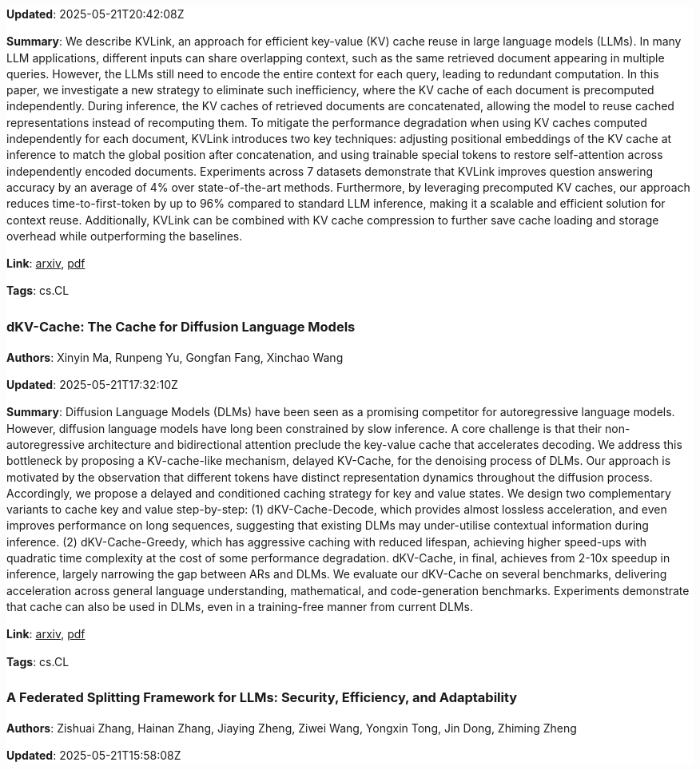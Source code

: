 **Updated**: 2025-05-21T20:42:08Z

**Summary**: We describe KVLink, an approach for efficient key-value (KV) cache reuse in large language models (LLMs). In many LLM applications, different inputs can share overlapping context, such as the same retrieved document appearing in multiple queries. However, the LLMs still need to encode the entire context for each query, leading to redundant computation. In this paper, we investigate a new strategy to eliminate such inefficiency, where the KV cache of each document is precomputed independently. During inference, the KV caches of retrieved documents are concatenated, allowing the model to reuse cached representations instead of recomputing them. To mitigate the performance degradation when using KV caches computed independently for each document, KVLink introduces two key techniques: adjusting positional embeddings of the KV cache at inference to match the global position after concatenation, and using trainable special tokens to restore self-attention across independently encoded documents. Experiments across 7 datasets demonstrate that KVLink improves question answering accuracy by an average of 4% over state-of-the-art methods. Furthermore, by leveraging precomputed KV caches, our approach reduces time-to-first-token by up to 96% compared to standard LLM inference, making it a scalable and efficient solution for context reuse. Additionally, KVLink can be combined with KV cache compression to further save cache loading and storage overhead while outperforming the baselines.

**Link**: [arxiv](http://arxiv.org/abs/2502.16002v2),  [pdf](http://arxiv.org/pdf/2502.16002v2)

**Tags**: cs.CL 



### dKV-Cache: The Cache for Diffusion Language Models
**Authors**: Xinyin Ma, Runpeng Yu, Gongfan Fang, Xinchao Wang

**Updated**: 2025-05-21T17:32:10Z

**Summary**: Diffusion Language Models (DLMs) have been seen as a promising competitor for autoregressive language models. However, diffusion language models have long been constrained by slow inference. A core challenge is that their non-autoregressive architecture and bidirectional attention preclude the key-value cache that accelerates decoding. We address this bottleneck by proposing a KV-cache-like mechanism, delayed KV-Cache, for the denoising process of DLMs. Our approach is motivated by the observation that different tokens have distinct representation dynamics throughout the diffusion process. Accordingly, we propose a delayed and conditioned caching strategy for key and value states. We design two complementary variants to cache key and value step-by-step: (1) dKV-Cache-Decode, which provides almost lossless acceleration, and even improves performance on long sequences, suggesting that existing DLMs may under-utilise contextual information during inference. (2) dKV-Cache-Greedy, which has aggressive caching with reduced lifespan, achieving higher speed-ups with quadratic time complexity at the cost of some performance degradation. dKV-Cache, in final, achieves from 2-10x speedup in inference, largely narrowing the gap between ARs and DLMs. We evaluate our dKV-Cache on several benchmarks, delivering acceleration across general language understanding, mathematical, and code-generation benchmarks. Experiments demonstrate that cache can also be used in DLMs, even in a training-free manner from current DLMs.

**Link**: [arxiv](http://arxiv.org/abs/2505.15781v1),  [pdf](http://arxiv.org/pdf/2505.15781v1)

**Tags**: cs.CL 



### A Federated Splitting Framework for LLMs: Security, Efficiency, and   Adaptability
**Authors**: Zishuai Zhang, Hainan Zhang, Jiaying Zheng, Ziwei Wang, Yongxin Tong, Jin Dong, Zhiming Zheng

**Updated**: 2025-05-21T15:58:08Z

